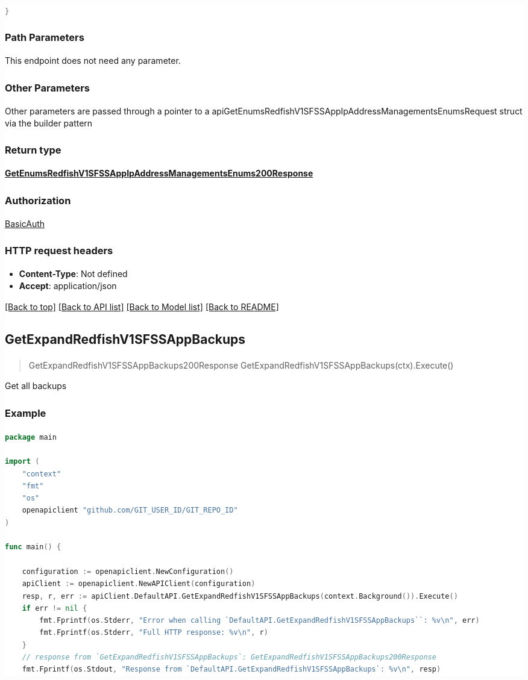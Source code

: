 ```go
}
```

### Path Parameters

This endpoint does not need any parameter.

### Other Parameters

Other parameters are passed through a pointer to a apiGetEnumsRedfishV1SFSSAppIpAddressManagementsEnumsRequest struct via the builder pattern


### Return type

[**GetEnumsRedfishV1SFSSAppIpAddressManagementsEnums200Response**](GetEnumsRedfishV1SFSSAppIpAddressManagementsEnums200Response.md)

### Authorization

[BasicAuth](../README.md#BasicAuth)

### HTTP request headers

- **Content-Type**: Not defined
- **Accept**: application/json

[[Back to top]](#) [[Back to API list]](../README.md#documentation-for-api-endpoints)
[[Back to Model list]](../README.md#documentation-for-models)
[[Back to README]](../README.md)


## GetExpandRedfishV1SFSSAppBackups

> GetExpandRedfishV1SFSSAppBackups200Response GetExpandRedfishV1SFSSAppBackups(ctx).Execute()

Get all backups



### Example

```go
package main

import (
	"context"
	"fmt"
	"os"
	openapiclient "github.com/GIT_USER_ID/GIT_REPO_ID"
)

func main() {

	configuration := openapiclient.NewConfiguration()
	apiClient := openapiclient.NewAPIClient(configuration)
	resp, r, err := apiClient.DefaultAPI.GetExpandRedfishV1SFSSAppBackups(context.Background()).Execute()
	if err != nil {
		fmt.Fprintf(os.Stderr, "Error when calling `DefaultAPI.GetExpandRedfishV1SFSSAppBackups``: %v\n", err)
		fmt.Fprintf(os.Stderr, "Full HTTP response: %v\n", r)
	}
	// response from `GetExpandRedfishV1SFSSAppBackups`: GetExpandRedfishV1SFSSAppBackups200Response
	fmt.Fprintf(os.Stdout, "Response from `DefaultAPI.GetExpandRedfishV1SFSSAppBackups`: %v\n", resp)
```